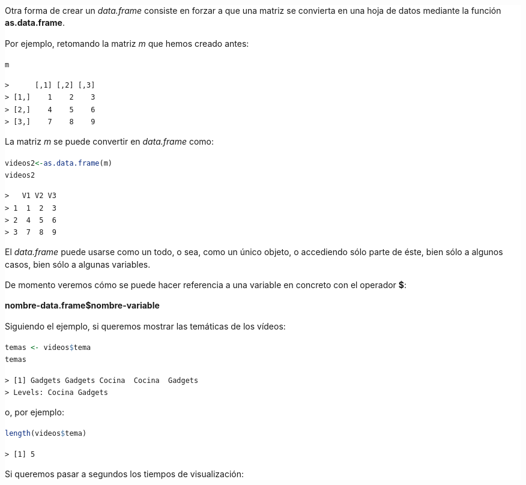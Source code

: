 Otra forma de crear un *data.frame* consiste en forzar a que una matriz se convierta en una hoja de datos mediante la función **as.data.frame**.

Por ejemplo, retomando la matriz *m* que hemos creado antes:

```r
m
```

```
>      [,1] [,2] [,3]
> [1,]    1    2    3
> [2,]    4    5    6
> [3,]    7    8    9
```

La matriz *m* se puede convertir en *data.frame* como:

```r
videos2<-as.data.frame(m)
videos2
```

```
>   V1 V2 V3
> 1  1  2  3
> 2  4  5  6
> 3  7  8  9
```

El *data.frame* puede usarse como un todo, o sea, como un único objeto, o accediendo sólo parte de éste, bien sólo a algunos casos, bien sólo a algunas variables.

De momento veremos cómo se puede hacer referencia a una variable en concreto con el operador **$**:

**nombre-data.frame\$nombre-variable**

Siguiendo el ejemplo, si queremos mostrar las temáticas de los vídeos:

```r
temas <- videos$tema
temas
```

```
> [1] Gadgets Gadgets Cocina  Cocina  Gadgets
> Levels: Cocina Gadgets
```

o, por ejemplo:


```r
length(videos$tema)
```

```
> [1] 5
```

Si queremos pasar a segundos los tiempos de visualización:
